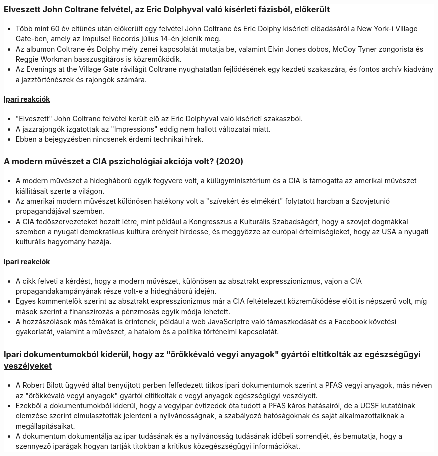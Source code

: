 ### [Elveszett John Coltrane felvétel, az Eric Dolphyval való kísérleti fázisból, előkerült](https://www.npr.org/2023/05/31/1179098682/john-coltrane-eric-dolphy-village-gate-1961-lost-album)

- Több mint 60 év eltűnés után előkerült egy felvétel John Coltrane és Eric Dolphy kísérleti előadásáról a New York-i Village Gate-ben, amely az Impulse! Records július 14-én jelenik meg.
- Az albumon Coltrane és Dolphy mély zenei kapcsolatát mutatja be, valamint Elvin Jones dobos, McCoy Tyner zongorista és Reggie Workman basszusgitáros is közreműködik.
- Az Evenings at the Village Gate rávilágít Coltrane nyughatatlan fejlődésének egy kezdeti szakaszára, és fontos archív kiadvány a jazztörténészek és rajongók számára.

#### [Ipari reakciók](http://news.ycombinator.com/item?id=36146905)

- "Elveszett" John Coltrane felvétel került elő az Eric Dolphyval való kísérleti szakaszból.
- A jazzrajongók izgatottak az "Impressions" eddig nem hallott változatai miatt.
- Ebben a bejegyzésben nincsenek érdemi technikai hírek.

### [A modern művészet a CIA pszichológiai akciója volt? (2020)](https://daily.jstor.org/was-modern-art-really-a-cia-psy-op/)

- A modern művészet a hidegháború egyik fegyvere volt, a külügyminisztérium és a CIA is támogatta az amerikai művészet kiállításait szerte a világon.
- Az amerikai modern művészet különösen hatékony volt a "szívekért és elmékért" folytatott harcban a Szovjetunió propagandájával szemben.
- A CIA fedőszervezeteket hozott létre, mint például a Kongresszus a Kulturális Szabadságért, hogy a szovjet dogmákkal szemben a nyugati demokratikus kultúra erényeit hirdesse, és meggyőzze az európai értelmiségieket, hogy az USA a nyugati kulturális hagyomány hazája.

#### [Ipari reakciók](http://news.ycombinator.com/item?id=36155204)

- A cikk felveti a kérdést, hogy a modern művészet, különösen az absztrakt expresszionizmus, vajon a CIA propagandakampányának része volt-e a hidegháború idején.
- Egyes kommentelők szerint az absztrakt expresszionizmus már a CIA feltételezett közreműködése előtt is népszerű volt, míg mások szerint a finanszírozás a pénzmosás egyik módja lehetett.
- A hozzászólások más témákat is érintenek, például a web JavaScriptre való támaszkodását és a Facebook követési gyakorlatát, valamint a művészet, a hatalom és a politika történelmi kapcsolatát.

### [Ipari dokumentumokból kiderül, hogy az "örökkévaló vegyi anyagok" gyártói eltitkolták az egészségügyi veszélyeket](https://phys.org/news/2023-05-secret-industry-documents-reveal-makers.html)

- A Robert Bilott ügyvéd által benyújtott perben felfedezett titkos ipari dokumentumok szerint a PFAS vegyi anyagok, más néven az "örökkévaló vegyi anyagok" gyártói eltitkolták e vegyi anyagok egészségügyi veszélyeit.
- Ezekből a dokumentumokból kiderül, hogy a vegyipar évtizedek óta tudott a PFAS káros hatásairól, de a UCSF kutatóinak elemzése szerint elmulasztották jelenteni a nyilvánosságnak, a szabályozó hatóságoknak és saját alkalmazottaiknak a megállapításaikat.
- A dokumentum dokumentálja az ipar tudásának és a nyilvánosság tudásának időbeli sorrendjét, és bemutatja, hogy a szennyező iparágak hogyan tartják titokban a kritikus közegészségügyi információkat.
